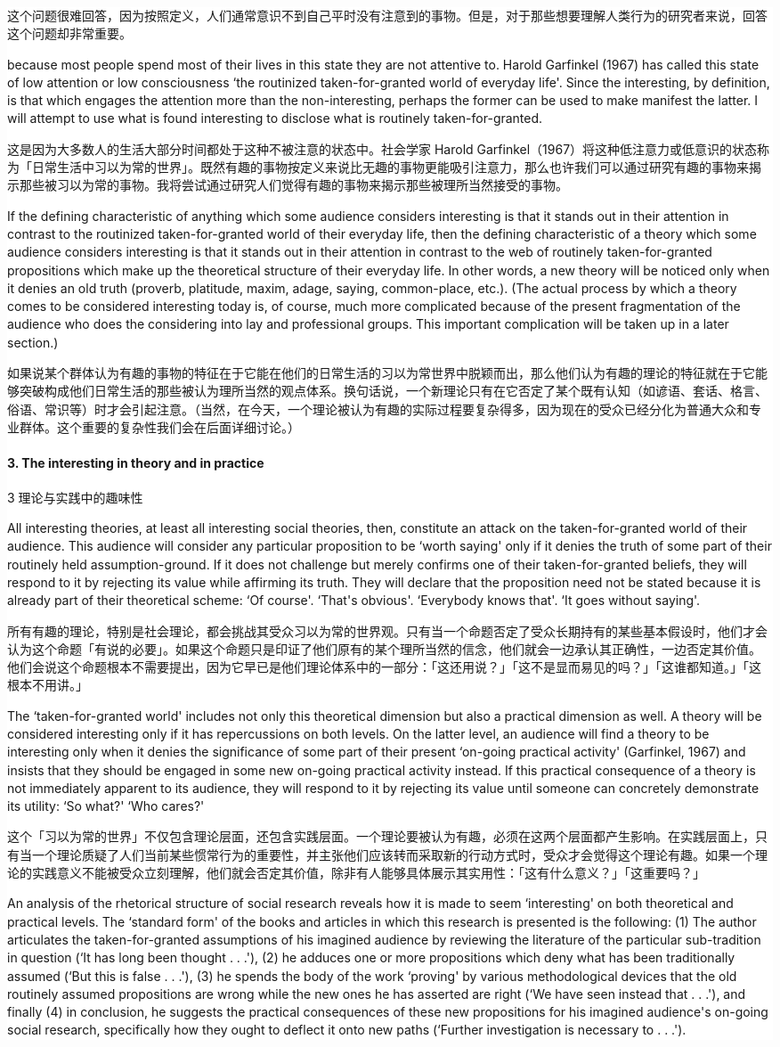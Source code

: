 这个问题很难回答，因为按照定义，人们通常意识不到自己平时没有注意到的事物。但是，对于那些想要理解人类行为的研究者来说，回答这个问题却非常重要。

because most people spend most of their lives in this state they are not attentive to. Harold Garfinkel (1967) has called this state of low attention or low consciousness ‘the routinized taken-for-granted world of everyday life'. Since the interesting, by definition, is that which engages the attention more than the non-interesting, perhaps the former can be used to make manifest the latter. I will attempt to use what is found interesting to disclose what is routinely taken-for-granted.

这是因为大多数人的生活大部分时间都处于这种不被注意的状态中。社会学家 Harold Garfinkel（1967）将这种低注意力或低意识的状态称为「日常生活中习以为常的世界」。既然有趣的事物按定义来说比无趣的事物更能吸引注意力，那么也许我们可以通过研究有趣的事物来揭示那些被习以为常的事物。我将尝试通过研究人们觉得有趣的事物来揭示那些被理所当然接受的事物。

If the defining characteristic of anything which some audience considers interesting is that it stands out in their attention in contrast to the routinized taken-for-granted world of their everyday life, then the defining characteristic of a theory which some audience considers interesting is that it stands out in their attention in contrast to the web of routinely taken-for-granted propositions which make up the theoretical structure of their everyday life. In other words, a new theory will be noticed only when it denies an old truth (proverb, platitude, maxim, adage, saying, common-place, etc.). (The actual process by which a theory comes to be considered interesting today is, of course, much more complicated because of the present fragmentation of the audience who does the considering into lay and professional groups. This important complication will be taken up in a later section.)

如果说某个群体认为有趣的事物的特征在于它能在他们的日常生活的习以为常世界中脱颖而出，那么他们认为有趣的理论的特征就在于它能够突破构成他们日常生活的那些被认为理所当然的观点体系。换句话说，一个新理论只有在它否定了某个既有认知（如谚语、套话、格言、俗语、常识等）时才会引起注意。（当然，在今天，一个理论被认为有趣的实际过程要复杂得多，因为现在的受众已经分化为普通大众和专业群体。这个重要的复杂性我们会在后面详细讨论。）

#### 3. The interesting in theory and in practice

3 理论与实践中的趣味性

All interesting theories, at least all interesting social theories, then, constitute an attack on the taken-for-granted world of their audience. This audience will consider any particular proposition to be ‘worth saying' only if it denies the truth of some part of their routinely held assumption-ground. If it does not challenge but merely confirms one of their taken-for-granted beliefs, they will respond to it by rejecting its value while affirming its truth. They will declare that the proposition need not be stated because it is already part of their theoretical scheme: ‘Of course'. ‘That's obvious'. ‘Everybody knows that'. ‘It goes without saying'.

所有有趣的理论，特别是社会理论，都会挑战其受众习以为常的世界观。只有当一个命题否定了受众长期持有的某些基本假设时，他们才会认为这个命题「有说的必要」。如果这个命题只是印证了他们原有的某个理所当然的信念，他们就会一边承认其正确性，一边否定其价值。他们会说这个命题根本不需要提出，因为它早已是他们理论体系中的一部分：「这还用说？」「这不是显而易见的吗？」「这谁都知道。」「这根本不用讲。」

The ‘taken-for-granted world' includes not only this theoretical dimension but also a practical dimension as well. A theory will be considered interesting only if it has repercussions on both levels. On the latter level, an audience will find a theory to be interesting only when it denies the significance of some part of their present ‘on-going practical activity' (Garfinkel, 1967) and insists that they should be engaged in some new on-going practical activity instead. If this practical consequence of a theory is not immediately apparent to its audience, they will respond to it by rejecting its value until someone can concretely demonstrate its utility: ‘So what?' ‘Who cares?'

这个「习以为常的世界」不仅包含理论层面，还包含实践层面。一个理论要被认为有趣，必须在这两个层面都产生影响。在实践层面上，只有当一个理论质疑了人们当前某些惯常行为的重要性，并主张他们应该转而采取新的行动方式时，受众才会觉得这个理论有趣。如果一个理论的实践意义不能被受众立刻理解，他们就会否定其价值，除非有人能够具体展示其实用性：「这有什么意义？」「这重要吗？」

An analysis of the rhetorical structure of social research reveals how it is made to seem ‘interesting' on both theoretical and practical levels. The ‘standard form' of the books and articles in which this research is presented is the following: (1) The author articulates the taken-for-granted assumptions of his imagined audience by reviewing the literature of the particular sub-tradition in question (‘It has long been thought . . .'), (2) he adduces one or more propositions which deny what has been traditionally assumed (‘But this is false . . .'), (3) he spends the body of the work ‘proving' by various methodological devices that the old routinely assumed propositions are wrong while the new ones he has asserted are right (‘We have seen instead that . . .'), and finally (4) in conclusion, he suggests the practical consequences of these new propositions for his imagined audience's on-going social research, specifically how they ought to deflect it onto new paths (‘Further investigation is necessary to . . .').

